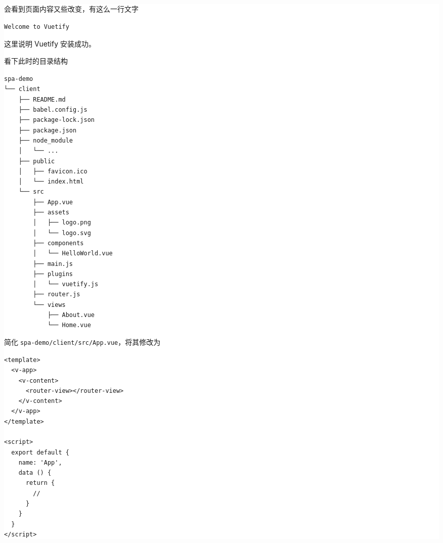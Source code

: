 会看到页面内容又些改变，有这么一行文字

`Welcome to Vuetify`

这里说明 Vuetify 安装成功。

看下此时的目录结构

```
spa-demo
└── client
    ├── README.md
    ├── babel.config.js
    ├── package-lock.json
    ├── package.json
    ├── node_module
    │   └── ...
    ├── public
    │   ├── favicon.ico
    │   └── index.html
    └── src
        ├── App.vue
        ├── assets
        │   ├── logo.png
        │   └── logo.svg
        ├── components
        │   └── HelloWorld.vue
        ├── main.js
        ├── plugins
        │   └── vuetify.js
        ├── router.js
        └── views
            ├── About.vue
            └── Home.vue
```

简化 `spa-demo/client/src/App.vue`，将其修改为

```
<template>
  <v-app>
    <v-content>
      <router-view></router-view>
    </v-content>
  </v-app>
</template>

<script>
  export default {
    name: 'App',
    data () {
      return {
        //
      }
    }
  }
</script>
```

